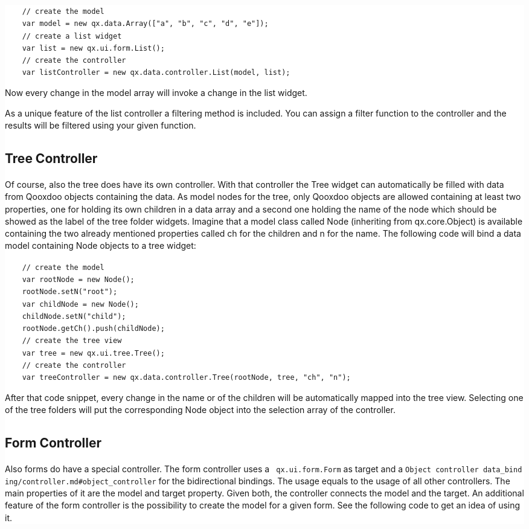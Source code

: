 ```
    // create the model
    var model = new qx.data.Array(["a", "b", "c", "d", "e"]);
    // create a list widget
    var list = new qx.ui.form.List();
    // create the controller
    var listController = new qx.data.controller.List(model, list);
```

Now every change in the model array will invoke a change in the list
widget.

As a unique feature of the list controller a filtering method is
included. You can assign a filter function to the controller and the
results will be filtered using your given function.

## Tree Controller

Of course, also the tree does have its own controller. With that
controller the Tree widget can automatically be filled with data from
Qooxdoo objects containing the data. As model nodes for the tree, only
Qooxdoo objects are allowed containing at least two properties, one
for holding its own children in a data array and a second one holding
the name of the node which should be showed as the label of the tree
folder widgets. Imagine that a model class called Node (inheriting
from qx.core.Object) is available containing the two already mentioned
properties called ch for the children and n for the name. The
following code will bind a data model containing Node objects to a
tree widget:

```
    // create the model
    var rootNode = new Node();
    rootNode.setN("root");
    var childNode = new Node();
    childNode.setN("child");
    rootNode.getCh().push(childNode);
    // create the tree view
    var tree = new qx.ui.tree.Tree();
    // create the controller
    var treeController = new qx.data.controller.Tree(rootNode, tree, "ch", "n");
```

After that code snippet, every change in the name or of the children
will be automatically mapped into the tree view. Selecting one of the
tree folders will put the corresponding Node object into the selection
array of the controller.

## Form Controller

Also forms do have a special controller. The form controller uses a `
qx.ui.form.Form` as target and a `Object controller
data_binding/controller.md#object_controller` for the bidirectional
bindings. The usage equals to the usage of all other controllers. The
main properties of it are the model and target property. Given both,
the controller connects the model and the target. An additional
feature of the form controller is the possibility to create the model
for a given form. See the following code to get an idea of using it.
